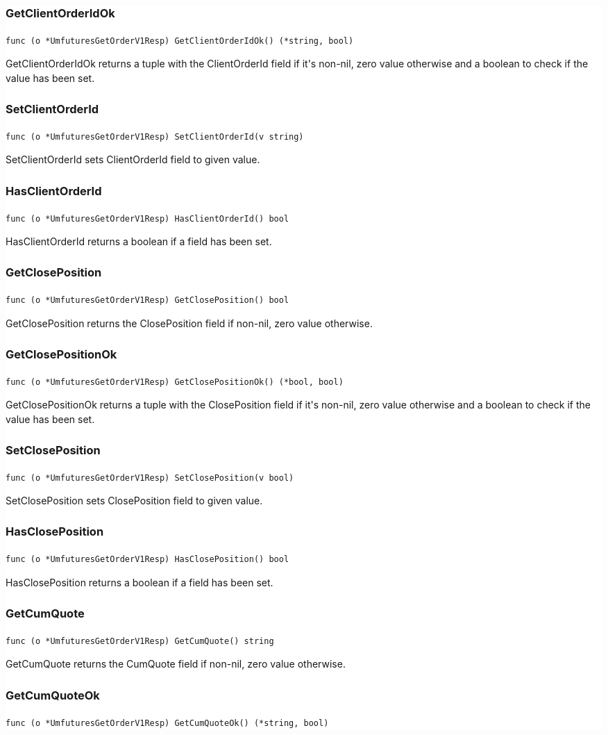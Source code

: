 ### GetClientOrderIdOk

`func (o *UmfuturesGetOrderV1Resp) GetClientOrderIdOk() (*string, bool)`

GetClientOrderIdOk returns a tuple with the ClientOrderId field if it's non-nil, zero value otherwise
and a boolean to check if the value has been set.

### SetClientOrderId

`func (o *UmfuturesGetOrderV1Resp) SetClientOrderId(v string)`

SetClientOrderId sets ClientOrderId field to given value.

### HasClientOrderId

`func (o *UmfuturesGetOrderV1Resp) HasClientOrderId() bool`

HasClientOrderId returns a boolean if a field has been set.

### GetClosePosition

`func (o *UmfuturesGetOrderV1Resp) GetClosePosition() bool`

GetClosePosition returns the ClosePosition field if non-nil, zero value otherwise.

### GetClosePositionOk

`func (o *UmfuturesGetOrderV1Resp) GetClosePositionOk() (*bool, bool)`

GetClosePositionOk returns a tuple with the ClosePosition field if it's non-nil, zero value otherwise
and a boolean to check if the value has been set.

### SetClosePosition

`func (o *UmfuturesGetOrderV1Resp) SetClosePosition(v bool)`

SetClosePosition sets ClosePosition field to given value.

### HasClosePosition

`func (o *UmfuturesGetOrderV1Resp) HasClosePosition() bool`

HasClosePosition returns a boolean if a field has been set.

### GetCumQuote

`func (o *UmfuturesGetOrderV1Resp) GetCumQuote() string`

GetCumQuote returns the CumQuote field if non-nil, zero value otherwise.

### GetCumQuoteOk

`func (o *UmfuturesGetOrderV1Resp) GetCumQuoteOk() (*string, bool)`
